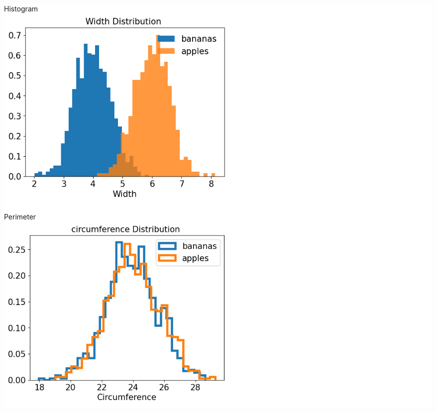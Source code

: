 Histogram   
<img src="Output\Histogram.png" width="450">

Perimeter  
<img src="Output\Perimeter.png" width="450">
